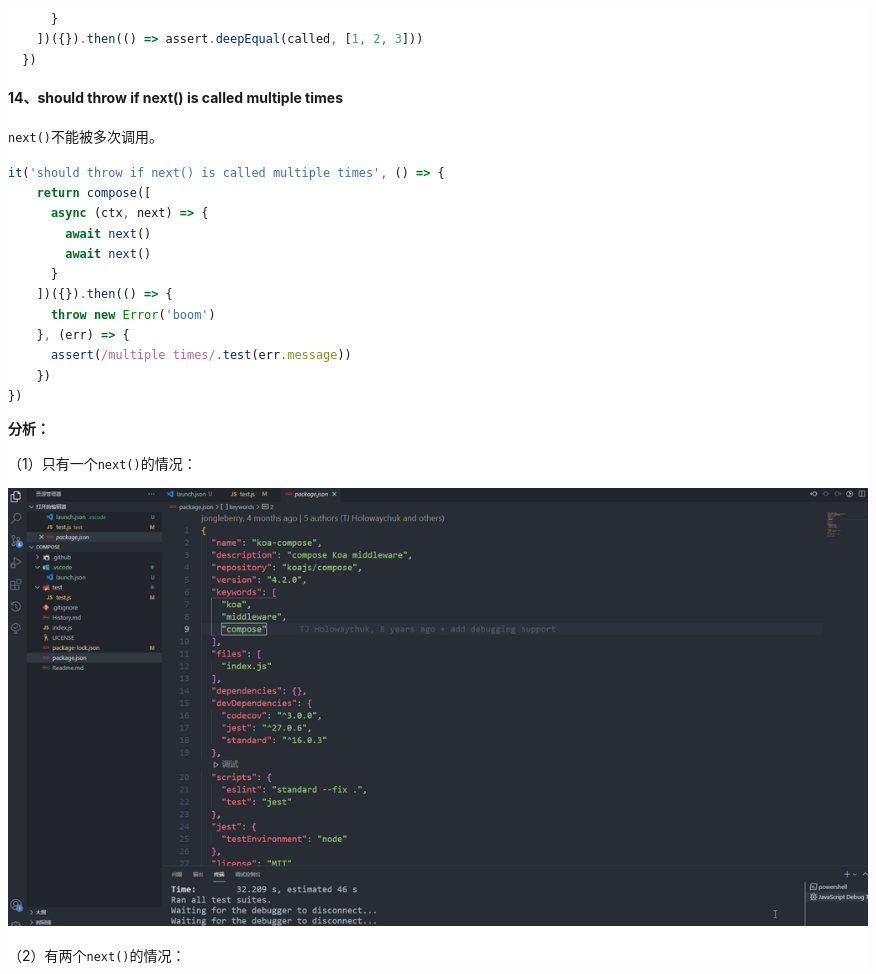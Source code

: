 ```javascript
      }
    ])({}).then(() => assert.deepEqual(called, [1, 2, 3]))
  })
```

#### 14、should throw if next() is called multiple times

`next()`不能被多次调用。

```javascript
it('should throw if next() is called multiple times', () => {
    return compose([
      async (ctx, next) => {
        await next()
        await next()
      }
    ])({}).then(() => {
      throw new Error('boom')
    }, (err) => {
      assert(/multiple times/.test(err.message))
    })
})
```

**分析：**

（1）只有一个`next()`的情况：

![koa_compose_5](../../images/koa/koa_compose_5.gif)

（2）有两个`next()`的情况：
